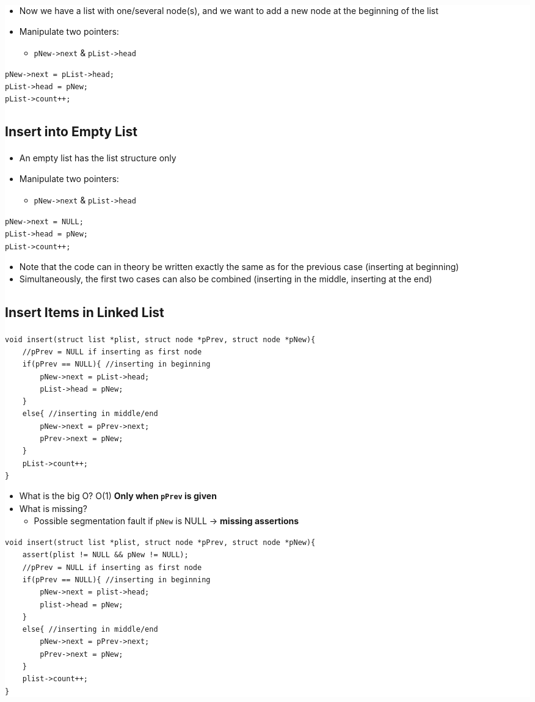 - Now we have a list with one/several node(s), and we want to add a new node at the beginning of the list

- Manipulate two pointers:
	- `pNew->next` & `pList->head`

```
pNew->next = pList->head;
pList->head = pNew;
pList->count++;
```

## Insert into Empty List

- An empty list has the list structure only

- Manipulate two pointers:
	- `pNew->next` & `pList->head`

```
pNew->next = NULL;
pList->head = pNew;
pList->count++;
```

- Note that the code can in theory be written exactly the same as for the previous case (inserting at beginning)
- Simultaneously, the first two cases can also be combined (inserting in the middle, inserting at the end)

## Insert Items in Linked List

```
void insert(struct list *plist, struct node *pPrev, struct node *pNew){
	//pPrev = NULL if inserting as first node
	if(pPrev == NULL){ //inserting in beginning
		pNew->next = pList->head;
		pList->head = pNew;
	}
	else{ //inserting in middle/end
		pNew->next = pPrev->next;
		pPrev->next = pNew;
	}
	pList->count++;
}
```

- What is the big O? O(1) **Only when `pPrev` is given**
- What is missing?
	- Possible segmentation fault if `pNew` is NULL -> **missing assertions**

```
void insert(struct list *plist, struct node *pPrev, struct node *pNew){
	assert(plist != NULL && pNew != NULL);
	//pPrev = NULL if inserting as first node
	if(pPrev == NULL){ //inserting in beginning
		pNew->next = plist->head;
		plist->head = pNew;
	}
	else{ //inserting in middle/end
		pNew->next = pPrev->next;
		pPrev->next = pNew;
	}
	plist->count++;
}
```
